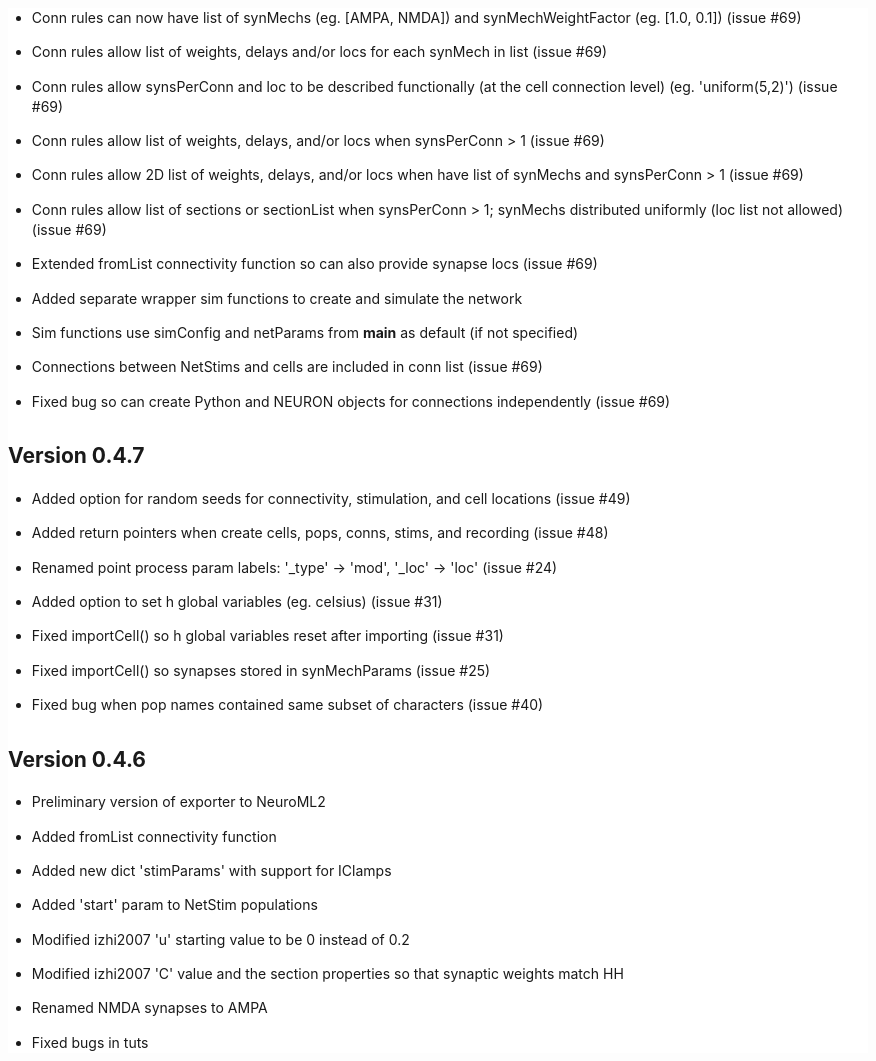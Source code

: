 - Conn rules can now have list of synMechs (eg. [AMPA, NMDA]) and synMechWeightFactor (eg. [1.0, 0.1]) (issue #69)

- Conn rules allow list of weights, delays and/or locs for each synMech in list (issue #69)

- Conn rules allow synsPerConn and loc to be described functionally (at the cell connection level) (eg. 'uniform(5,2)') (issue #69)

- Conn rules allow list of weights, delays, and/or locs when synsPerConn > 1 (issue #69)

- Conn rules allow 2D list of weights, delays, and/or locs when have list of synMechs and synsPerConn > 1 (issue #69)

- Conn rules allow list of sections or sectionList when synsPerConn > 1; synMechs distributed uniformly (loc list not allowed) (issue #69)

- Extended fromList connectivity function so can also provide synapse locs (issue #69)

- Added separate wrapper sim functions to create and simulate the network  

- Sim functions use simConfig and netParams from __main__ as default (if not specified) 

- Connections between NetStims and cells are included in conn list (issue #69)

- Fixed bug so can create Python and NEURON objects for connections independently (issue #69)


## Version 0.4.7

- Added option for random seeds for connectivity, stimulation, and cell locations (issue #49)

- Added return pointers when create cells, pops, conns, stims, and recording (issue #48)

- Renamed point process param labels: '_type' -> 'mod', '_loc' -> 'loc' (issue #24)

- Added option to set h global variables (eg. celsius) (issue #31)

- Fixed importCell() so h global variables reset after importing (issue #31)

- Fixed importCell() so synapses stored in synMechParams (issue #25)

- Fixed bug when pop names contained same subset of characters (issue #40)


## Version 0.4.6

- Preliminary version of exporter to NeuroML2

- Added fromList connectivity function

- Added new dict 'stimParams' with support for IClamps

- Added 'start' param to NetStim populations

- Modified izhi2007 'u' starting value to be 0 instead of 0.2

- Modified izhi2007 'C' value and the section properties so that synaptic weights match HH

- Renamed NMDA synapses to AMPA

- Fixed bugs in tuts
